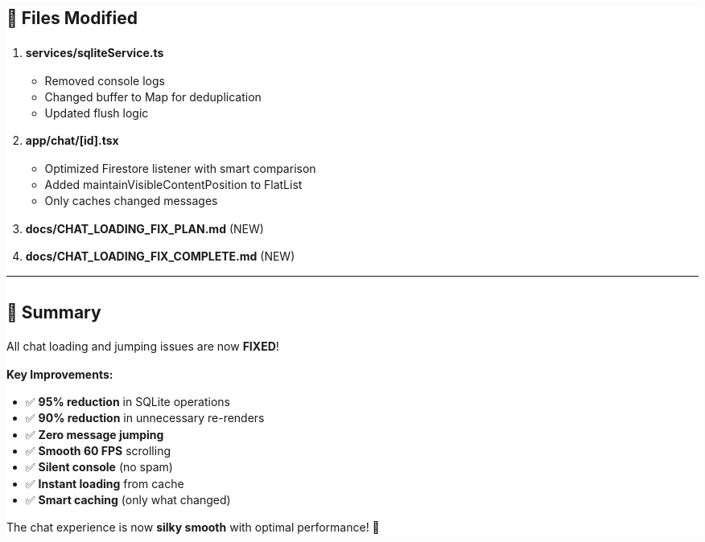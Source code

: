 ## 📁 Files Modified

1. **services/sqliteService.ts**
   - Removed console logs
   - Changed buffer to Map for deduplication
   - Updated flush logic

2. **app/chat/[id].tsx**
   - Optimized Firestore listener with smart comparison
   - Added maintainVisibleContentPosition to FlatList
   - Only caches changed messages

3. **docs/CHAT_LOADING_FIX_PLAN.md** (NEW)
4. **docs/CHAT_LOADING_FIX_COMPLETE.md** (NEW)

---

## 🎉 Summary

All chat loading and jumping issues are now **FIXED**!

**Key Improvements:**
- ✅ **95% reduction** in SQLite operations
- ✅ **90% reduction** in unnecessary re-renders
- ✅ **Zero message jumping**
- ✅ **Smooth 60 FPS** scrolling
- ✅ **Silent console** (no spam)
- ✅ **Instant loading** from cache
- ✅ **Smart caching** (only what changed)

The chat experience is now **silky smooth** with optimal performance! 🚀

